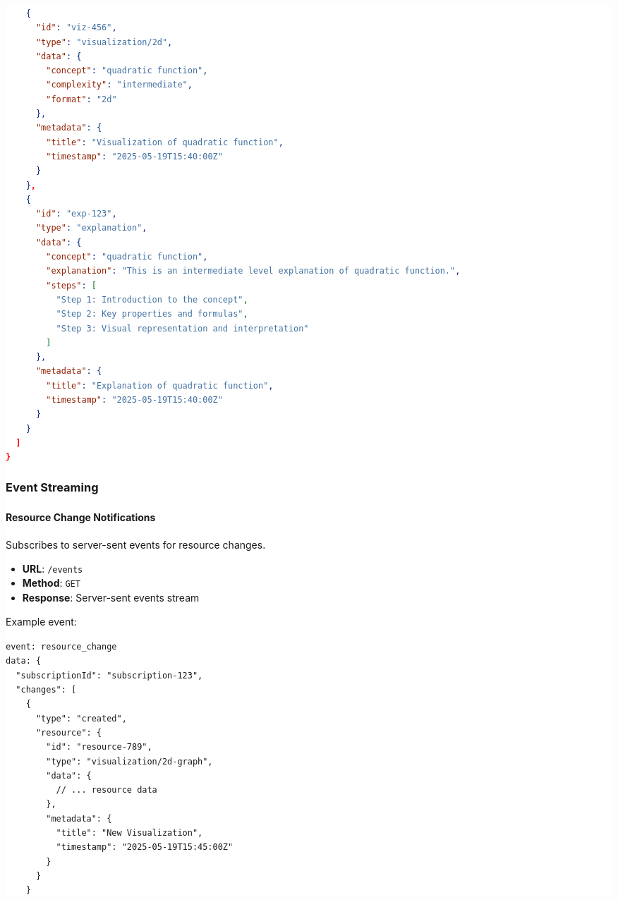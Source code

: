   ```json
      {
        "id": "viz-456",
        "type": "visualization/2d",
        "data": {
          "concept": "quadratic function",
          "complexity": "intermediate",
          "format": "2d"
        },
        "metadata": {
          "title": "Visualization of quadratic function",
          "timestamp": "2025-05-19T15:40:00Z"
        }
      },
      {
        "id": "exp-123",
        "type": "explanation",
        "data": {
          "concept": "quadratic function",
          "explanation": "This is an intermediate level explanation of quadratic function.",
          "steps": [
            "Step 1: Introduction to the concept",
            "Step 2: Key properties and formulas",
            "Step 3: Visual representation and interpretation"
          ]
        },
        "metadata": {
          "title": "Explanation of quadratic function",
          "timestamp": "2025-05-19T15:40:00Z"
        }
      }
    ]
  }
  ```

### Event Streaming

#### Resource Change Notifications

Subscribes to server-sent events for resource changes.

- **URL**: `/events`
- **Method**: `GET`
- **Response**: Server-sent events stream

Example event:
```
event: resource_change
data: {
  "subscriptionId": "subscription-123",
  "changes": [
    {
      "type": "created",
      "resource": {
        "id": "resource-789",
        "type": "visualization/2d-graph",
        "data": {
          // ... resource data
        },
        "metadata": {
          "title": "New Visualization",
          "timestamp": "2025-05-19T15:45:00Z"
        }
      }
    }
```